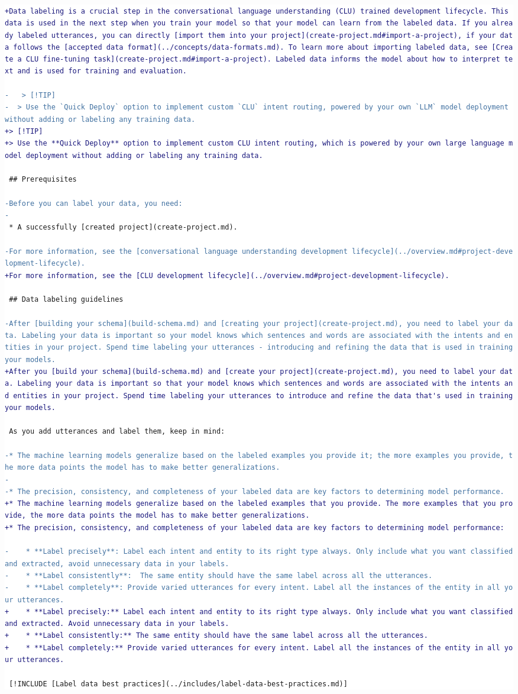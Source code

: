 ````diff
+Data labeling is a crucial step in the conversational language understanding (CLU) trained development lifecycle. This data is used in the next step when you train your model so that your model can learn from the labeled data. If you already labeled utterances, you can directly [import them into your project](create-project.md#import-a-project), if your data follows the [accepted data format](../concepts/data-formats.md). To learn more about importing labeled data, see [Create a CLU fine-tuning task](create-project.md#import-a-project). Labeled data informs the model about how to interpret text and is used for training and evaluation.
 
-   > [!TIP]
-  > Use the `Quick Deploy` option to implement custom `CLU` intent routing, powered by your own `LLM` model deployment without adding or labeling any training data.
+> [!TIP]
+> Use the **Quick Deploy** option to implement custom CLU intent routing, which is powered by your own large language model deployment without adding or labeling any training data.
 
 ## Prerequisites
 
-Before you can label your data, you need:
-
 * A successfully [created project](create-project.md).
 
-For more information, see the [conversational language understanding development lifecycle](../overview.md#project-development-lifecycle).
+For more information, see the [CLU development lifecycle](../overview.md#project-development-lifecycle).
 
 ## Data labeling guidelines
 
-After [building your schema](build-schema.md) and [creating your project](create-project.md), you need to label your data. Labeling your data is important so your model knows which sentences and words are associated with the intents and entities in your project. Spend time labeling your utterances - introducing and refining the data that is used in training your models.
+After you [build your schema](build-schema.md) and [create your project](create-project.md), you need to label your data. Labeling your data is important so that your model knows which sentences and words are associated with the intents and entities in your project. Spend time labeling your utterances to introduce and refine the data that's used in training your models.
 
 As you add utterances and label them, keep in mind:
 
-* The machine learning models generalize based on the labeled examples you provide it; the more examples you provide, the more data points the model has to make better generalizations.
-
-* The precision, consistency, and completeness of your labeled data are key factors to determining model performance.
+* The machine learning models generalize based on the labeled examples that you provide. The more examples that you provide, the more data points the model has to make better generalizations.
+* The precision, consistency, and completeness of your labeled data are key factors to determining model performance:
 
-    * **Label precisely**: Label each intent and entity to its right type always. Only include what you want classified and extracted, avoid unnecessary data in your labels.
-    * **Label consistently**:  The same entity should have the same label across all the utterances.
-    * **Label completely**: Provide varied utterances for every intent. Label all the instances of the entity in all your utterances.
+    * **Label precisely:** Label each intent and entity to its right type always. Only include what you want classified and extracted. Avoid unnecessary data in your labels.
+    * **Label consistently:** The same entity should have the same label across all the utterances.
+    * **Label completely:** Provide varied utterances for every intent. Label all the instances of the entity in all your utterances.
 
 [!INCLUDE [Label data best practices](../includes/label-data-best-practices.md)]
````